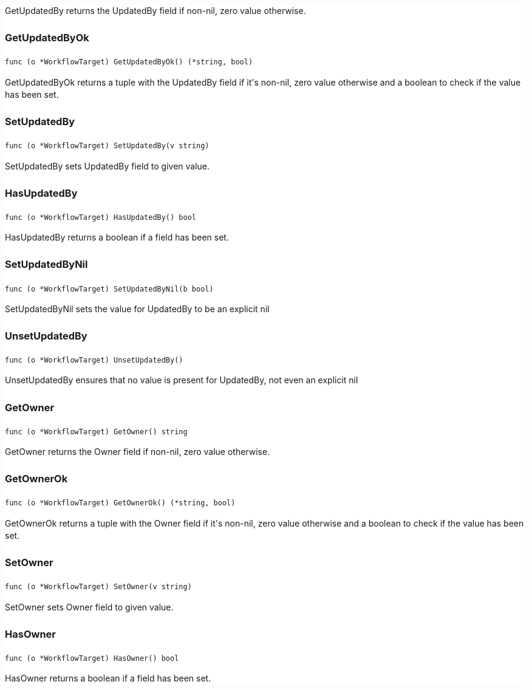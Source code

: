 GetUpdatedBy returns the UpdatedBy field if non-nil, zero value otherwise.

### GetUpdatedByOk

`func (o *WorkflowTarget) GetUpdatedByOk() (*string, bool)`

GetUpdatedByOk returns a tuple with the UpdatedBy field if it's non-nil, zero value otherwise
and a boolean to check if the value has been set.

### SetUpdatedBy

`func (o *WorkflowTarget) SetUpdatedBy(v string)`

SetUpdatedBy sets UpdatedBy field to given value.

### HasUpdatedBy

`func (o *WorkflowTarget) HasUpdatedBy() bool`

HasUpdatedBy returns a boolean if a field has been set.

### SetUpdatedByNil

`func (o *WorkflowTarget) SetUpdatedByNil(b bool)`

 SetUpdatedByNil sets the value for UpdatedBy to be an explicit nil

### UnsetUpdatedBy
`func (o *WorkflowTarget) UnsetUpdatedBy()`

UnsetUpdatedBy ensures that no value is present for UpdatedBy, not even an explicit nil
### GetOwner

`func (o *WorkflowTarget) GetOwner() string`

GetOwner returns the Owner field if non-nil, zero value otherwise.

### GetOwnerOk

`func (o *WorkflowTarget) GetOwnerOk() (*string, bool)`

GetOwnerOk returns a tuple with the Owner field if it's non-nil, zero value otherwise
and a boolean to check if the value has been set.

### SetOwner

`func (o *WorkflowTarget) SetOwner(v string)`

SetOwner sets Owner field to given value.

### HasOwner

`func (o *WorkflowTarget) HasOwner() bool`

HasOwner returns a boolean if a field has been set.
